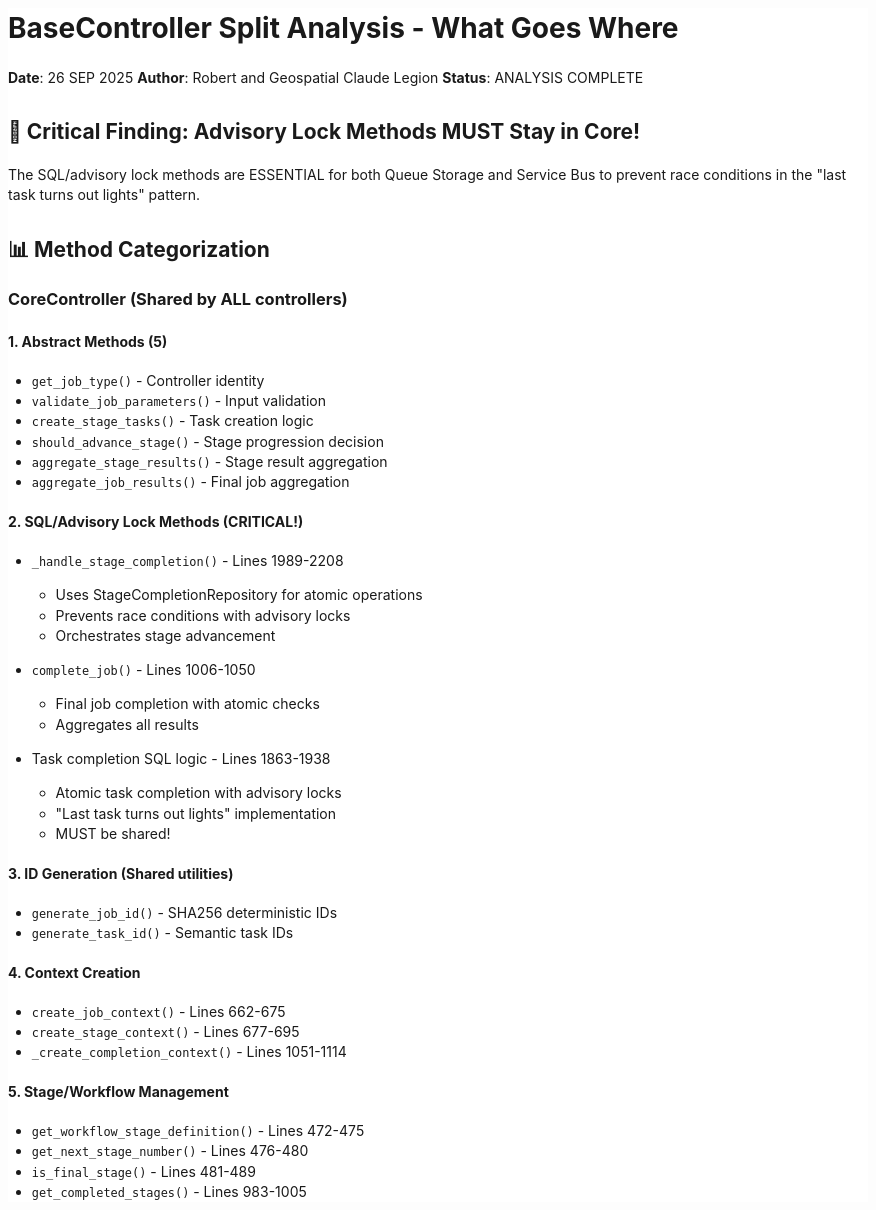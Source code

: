 # BaseController Split Analysis - What Goes Where

**Date**: 26 SEP 2025
**Author**: Robert and Geospatial Claude Legion
**Status**: ANALYSIS COMPLETE

## 🎯 Critical Finding: Advisory Lock Methods MUST Stay in Core!

The SQL/advisory lock methods are ESSENTIAL for both Queue Storage and Service Bus to prevent race conditions in the "last task turns out lights" pattern.

## 📊 Method Categorization

### CoreController (Shared by ALL controllers)

#### 1. Abstract Methods (5)
- `get_job_type()` - Controller identity
- `validate_job_parameters()` - Input validation
- `create_stage_tasks()` - Task creation logic
- `should_advance_stage()` - Stage progression decision
- `aggregate_stage_results()` - Stage result aggregation
- `aggregate_job_results()` - Final job aggregation

#### 2. SQL/Advisory Lock Methods (CRITICAL!)
- `_handle_stage_completion()` - Lines 1989-2208
  - Uses StageCompletionRepository for atomic operations
  - Prevents race conditions with advisory locks
  - Orchestrates stage advancement

- `complete_job()` - Lines 1006-1050
  - Final job completion with atomic checks
  - Aggregates all results

- Task completion SQL logic - Lines 1863-1938
  - Atomic task completion with advisory locks
  - "Last task turns out lights" implementation
  - MUST be shared!

#### 3. ID Generation (Shared utilities)
- `generate_job_id()` - SHA256 deterministic IDs
- `generate_task_id()` - Semantic task IDs

#### 4. Context Creation
- `create_job_context()` - Lines 662-675
- `create_stage_context()` - Lines 677-695
- `_create_completion_context()` - Lines 1051-1114

#### 5. Stage/Workflow Management
- `get_workflow_stage_definition()` - Lines 472-475
- `get_next_stage_number()` - Lines 476-480
- `is_final_stage()` - Lines 481-489
- `get_completed_stages()` - Lines 983-1005
